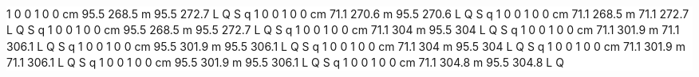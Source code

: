 1 0 0 1 0 0 cm
95.5 268.5 m
95.5 272.7 L
Q
S
q
1 0 0 1 0 0 cm
71.1 270.6 m
95.5 270.6 L
Q
S
q
1 0 0 1 0 0 cm
71.1 268.5 m
71.1 272.7 L
Q
S
q
1 0 0 1 0 0 cm
95.5 268.5 m
95.5 272.7 L
Q
S
q
1 0 0 1 0 0 cm
71.1 304 m
95.5 304 L
Q
S
q
1 0 0 1 0 0 cm
71.1 301.9 m
71.1 306.1 L
Q
S
q
1 0 0 1 0 0 cm
95.5 301.9 m
95.5 306.1 L
Q
S
q
1 0 0 1 0 0 cm
71.1 304 m
95.5 304 L
Q
S
q
1 0 0 1 0 0 cm
71.1 301.9 m
71.1 306.1 L
Q
S
q
1 0 0 1 0 0 cm
95.5 301.9 m
95.5 306.1 L
Q
S
q
1 0 0 1 0 0 cm
71.1 304.8 m
95.5 304.8 L
Q